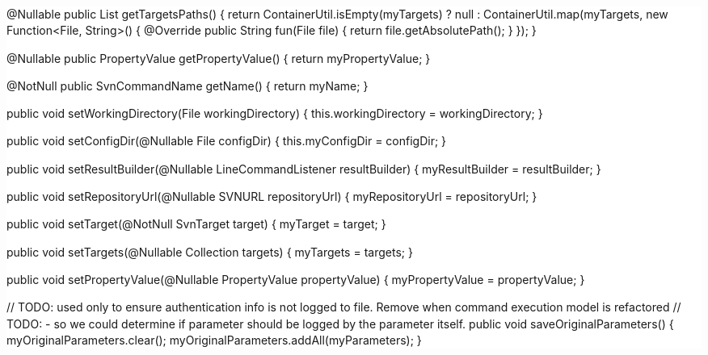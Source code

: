   @Nullable
  public List<String> getTargetsPaths() {
    return ContainerUtil.isEmpty(myTargets) ? null : ContainerUtil.map(myTargets, new Function<File, String>() {
      @Override
      public String fun(File file) {
        return file.getAbsolutePath();
      }
    });
  }

  @Nullable
  public PropertyValue getPropertyValue() {
    return myPropertyValue;
  }

  @NotNull
  public SvnCommandName getName() {
    return myName;
  }

  public void setWorkingDirectory(File workingDirectory) {
    this.workingDirectory = workingDirectory;
  }

  public void setConfigDir(@Nullable File configDir) {
    this.myConfigDir = configDir;
  }

  public void setResultBuilder(@Nullable LineCommandListener resultBuilder) {
    myResultBuilder = resultBuilder;
  }

  public void setRepositoryUrl(@Nullable SVNURL repositoryUrl) {
    myRepositoryUrl = repositoryUrl;
  }

  public void setTarget(@NotNull SvnTarget target) {
    myTarget = target;
  }

  public void setTargets(@Nullable Collection<File> targets) {
    myTargets = targets;
  }

  public void setPropertyValue(@Nullable PropertyValue propertyValue) {
    myPropertyValue = propertyValue;
  }

  // TODO: used only to ensure authentication info is not logged to file. Remove when command execution model is refactored
  // TODO: - so we could determine if parameter should be logged by the parameter itself.
  public void saveOriginalParameters() {
    myOriginalParameters.clear();
    myOriginalParameters.addAll(myParameters);
  }
